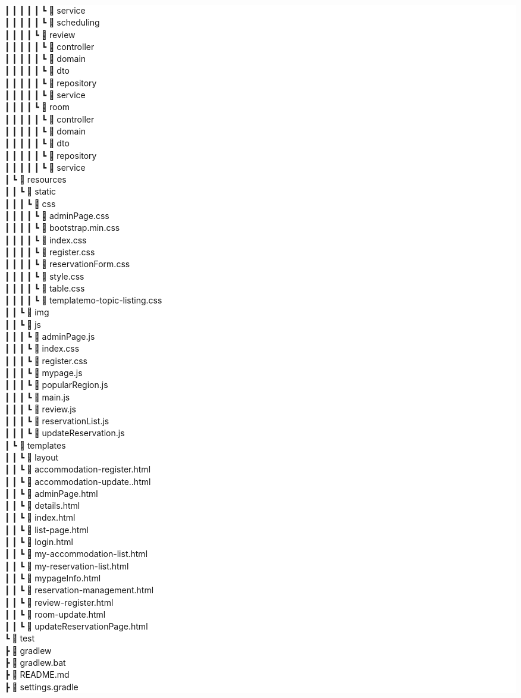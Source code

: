┃ ┃ ┃ ┃ ┃ ┗ 📂 service    
┃ ┃ ┃ ┃ ┃ ┗ 📂 scheduling    
┃ ┃ ┃ ┃ ┗ 📂 review    
┃ ┃ ┃ ┃ ┃ ┗ 📂 controller   
┃ ┃ ┃ ┃ ┃ ┗ 📂 domain    
┃ ┃ ┃ ┃ ┃ ┗ 📂 dto   
┃ ┃ ┃ ┃ ┃ ┗ 📂 repository    
┃ ┃ ┃ ┃ ┃ ┗ 📂 service       
┃ ┃ ┃ ┃ ┗ 📂 room    
┃ ┃ ┃ ┃ ┃ ┗ 📂 controller   
┃ ┃ ┃ ┃ ┃ ┗ 📂 domain      
┃ ┃ ┃ ┃ ┃ ┗ 📂 dto   
┃ ┃ ┃ ┃ ┃ ┗ 📂 repository   
┃ ┃ ┃ ┃ ┃ ┗ 📂 service     
┃ ┗ 📂 resources    
┃ ┃ ┗ 📂 static     
┃ ┃ ┃ ┗ 📂 css    
┃ ┃ ┃ ┃ ┗ 📜 adminPage.css    
┃ ┃ ┃ ┃ ┗ 📜 bootstrap.min.css    
┃ ┃ ┃ ┃ ┗ 📜 index.css    
┃ ┃ ┃ ┃ ┗ 📜 register.css    
┃ ┃ ┃ ┃ ┗ 📜 reservationForm.css    
┃ ┃ ┃ ┃ ┗ 📜 style.css    
┃ ┃ ┃ ┃ ┗ 📜 table.css     
┃ ┃ ┃ ┃ ┗ 📜 templatemo-topic-listing.css    
┃ ┃ ┗ 📂 img   
┃ ┃ ┗ 📂 js    
┃ ┃ ┃ ┗ 📜 adminPage.js      
┃ ┃ ┃ ┗ 📜 index.css    
┃ ┃ ┃ ┗ 📜 register.css    
┃ ┃ ┃ ┗ 📜 mypage.js  
┃ ┃ ┃ ┗ 📜 popularRegion.js    
┃ ┃ ┃ ┗ 📜 main.js     
┃ ┃ ┃ ┗ 📜 review.js     
┃ ┃ ┃ ┗ 📜 reservationList.js    
┃ ┃ ┃ ┗ 📜 updateReservation.js     
┃ ┗ 📂 templates       
┃ ┃ ┗ 📂 layout    
┃ ┃ ┗ 📜 accommodation-register.html      
┃ ┃ ┗ 📜 accommodation-update..html         
┃ ┃ ┗ 📜 adminPage.html      
┃ ┃ ┗ 📜 details.html      
┃ ┃ ┗ 📜 index.html     
┃ ┃ ┗ 📜 list-page.html      
┃ ┃ ┗ 📜 login.html      
┃ ┃ ┗ 📜 my-accommodation-list.html      
┃ ┃ ┗ 📜 my-reservation-list.html     
┃ ┃ ┗ 📜 mypageInfo.html     
┃ ┃ ┗ 📜 reservation-management.html        
┃ ┃ ┗ 📜 review-register.html        
┃ ┃ ┗ 📜 room-update.html     
┃ ┃ ┗ 📜 updateReservationPage.html    
┗ 📂 test  
┣ 📜 gradlew    
┣ 📜 gradlew.bat    
┣ 📜 README.md    
┣ 📜 settings.gradle     
